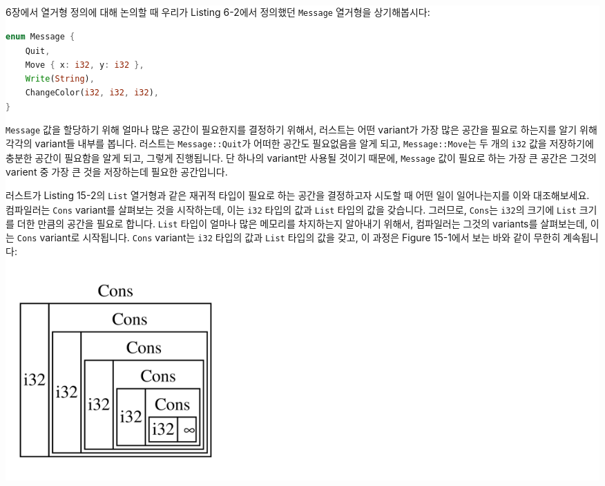 6장에서 열거형 정의에 대해 논의할 때 우리가 Listing 6-2에서 정의했던 `Message`
열거형을 상기해봅시다:

```rust
enum Message {
    Quit,
    Move { x: i32, y: i32 },
    Write(String),
    ChangeColor(i32, i32, i32),
}
```

`Message` 값을 할당하기 위해 얼마나 많은 공간이 필요한지를 결정하기 위해서, 러스트는
어떤 variant가 가장 많은 공간을 필요로 하는지를 알기 위해 각각의 variant들 내부를
봅니다. 러스트는 `Message::Quit`가 어떠한 공간도 필요없음을 알게 되고,
`Message::Move`는 두 개의 `i32` 값을 저장하기에 충분한 공간이 필요함을 알게 되고,
그렇게 진행됩니다. 단 하나의 variant만 사용될 것이기 때문에, `Message` 값이 필요로
하는 가장 큰 공간은 그것의 varient 중 가장 큰 것을 저장하는데 필요한 공간입니다.

러스트가 Listing 15-2의 `List` 열거형과 같은 재귀적 타입이 필요로 하는 공간을
결정하고자 시도할 때 어떤 일이 일어나는지를 이와 대조해보세요. 컴파일러는 `Cons`
variant를 살펴보는 것을 시작하는데, 이는 `i32` 타입의 값과 `List` 타입의 값을
갖습니다. 그러므로, `Cons`는 `i32`의 크기에 `List` 크기를 더한 만큼의 공간을
필요로 합니다. `List` 타입이 얼마나 많은 메모리를 차지하는지 알아내기 위해서,
컴파일러는 그것의 variants를 살펴보는데, 이는 `Cons` variant로 시작됩니다.
`Cons` variant는 `i32` 타입의 값과 `List` 타입의 값을 갖고, 이 과정은 Figure
15-1에서 보는 바와 같이 무한히 계속됩니다:

<img alt="An infinite Cons list" src="img/trpl15-01.svg" class="center" style="width: 50%;" />
